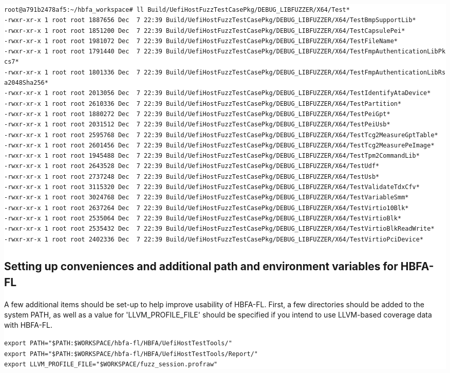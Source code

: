```console
root@a791b2478af5:~/hbfa_workspace# ll Build/UefiHostFuzzTestCasePkg/DEBUG_LIBFUZZER/X64/Test*
-rwxr-xr-x 1 root root 1887656 Dec  7 22:39 Build/UefiHostFuzzTestCasePkg/DEBUG_LIBFUZZER/X64/TestBmpSupportLib*
-rwxr-xr-x 1 root root 1851200 Dec  7 22:39 Build/UefiHostFuzzTestCasePkg/DEBUG_LIBFUZZER/X64/TestCapsulePei*
-rwxr-xr-x 1 root root 1981072 Dec  7 22:39 Build/UefiHostFuzzTestCasePkg/DEBUG_LIBFUZZER/X64/TestFileName*
-rwxr-xr-x 1 root root 1791440 Dec  7 22:39 Build/UefiHostFuzzTestCasePkg/DEBUG_LIBFUZZER/X64/TestFmpAuthenticationLibPkcs7*
-rwxr-xr-x 1 root root 1801336 Dec  7 22:39 Build/UefiHostFuzzTestCasePkg/DEBUG_LIBFUZZER/X64/TestFmpAuthenticationLibRsa2048Sha256*
-rwxr-xr-x 1 root root 2013056 Dec  7 22:39 Build/UefiHostFuzzTestCasePkg/DEBUG_LIBFUZZER/X64/TestIdentifyAtaDevice*
-rwxr-xr-x 1 root root 2610336 Dec  7 22:39 Build/UefiHostFuzzTestCasePkg/DEBUG_LIBFUZZER/X64/TestPartition*
-rwxr-xr-x 1 root root 1880272 Dec  7 22:39 Build/UefiHostFuzzTestCasePkg/DEBUG_LIBFUZZER/X64/TestPeiGpt*
-rwxr-xr-x 1 root root 2031512 Dec  7 22:39 Build/UefiHostFuzzTestCasePkg/DEBUG_LIBFUZZER/X64/TestPeiUsb*
-rwxr-xr-x 1 root root 2595768 Dec  7 22:39 Build/UefiHostFuzzTestCasePkg/DEBUG_LIBFUZZER/X64/TestTcg2MeasureGptTable*
-rwxr-xr-x 1 root root 2601456 Dec  7 22:39 Build/UefiHostFuzzTestCasePkg/DEBUG_LIBFUZZER/X64/TestTcg2MeasurePeImage*
-rwxr-xr-x 1 root root 1945488 Dec  7 22:39 Build/UefiHostFuzzTestCasePkg/DEBUG_LIBFUZZER/X64/TestTpm2CommandLib*
-rwxr-xr-x 1 root root 2643528 Dec  7 22:39 Build/UefiHostFuzzTestCasePkg/DEBUG_LIBFUZZER/X64/TestUdf*
-rwxr-xr-x 1 root root 2737248 Dec  7 22:39 Build/UefiHostFuzzTestCasePkg/DEBUG_LIBFUZZER/X64/TestUsb*
-rwxr-xr-x 1 root root 3115320 Dec  7 22:39 Build/UefiHostFuzzTestCasePkg/DEBUG_LIBFUZZER/X64/TestValidateTdxCfv*
-rwxr-xr-x 1 root root 3024768 Dec  7 22:39 Build/UefiHostFuzzTestCasePkg/DEBUG_LIBFUZZER/X64/TestVariableSmm*
-rwxr-xr-x 1 root root 2637264 Dec  7 22:39 Build/UefiHostFuzzTestCasePkg/DEBUG_LIBFUZZER/X64/TestVirtio10Blk*
-rwxr-xr-x 1 root root 2535064 Dec  7 22:39 Build/UefiHostFuzzTestCasePkg/DEBUG_LIBFUZZER/X64/TestVirtioBlk*
-rwxr-xr-x 1 root root 2535432 Dec  7 22:39 Build/UefiHostFuzzTestCasePkg/DEBUG_LIBFUZZER/X64/TestVirtioBlkReadWrite*
-rwxr-xr-x 1 root root 2402336 Dec  7 22:39 Build/UefiHostFuzzTestCasePkg/DEBUG_LIBFUZZER/X64/TestVirtioPciDevice*
```

## Setting up conveniences and additional path and environment variables for HBFA-FL

A few additional items should be set-up to help improve usability of HBFA-FL. First, a few directories should be added to the system PATH, as well as a value for 'LLVM_PROFILE_FILE' should be specified if you intend to use LLVM-based coverage data with HBFA-FL.

```console
export PATH="$PATH:$WORKSPACE/hbfa-fl/HBFA/UefiHostTestTools/"
export PATH="$PATH:$WORKSPACE/hbfa-fl/HBFA/UefiHostTestTools/Report/"
export LLVM_PROFILE_FILE="$WORKSPACE/fuzz_session.profraw"
```
